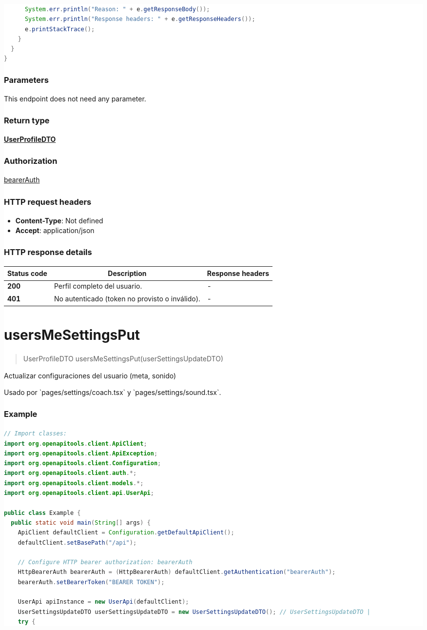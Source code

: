 ```java
      System.err.println("Reason: " + e.getResponseBody());
      System.err.println("Response headers: " + e.getResponseHeaders());
      e.printStackTrace();
    }
  }
}
```

### Parameters
This endpoint does not need any parameter.

### Return type

[**UserProfileDTO**](UserProfileDTO.md)

### Authorization

[bearerAuth](../README.md#bearerAuth)

### HTTP request headers

 - **Content-Type**: Not defined
 - **Accept**: application/json

### HTTP response details
| Status code | Description | Response headers |
|-------------|-------------|------------------|
| **200** | Perfil completo del usuario. |  -  |
| **401** | No autenticado (token no provisto o inválido). |  -  |

<a id="usersMeSettingsPut"></a>
# **usersMeSettingsPut**
> UserProfileDTO usersMeSettingsPut(userSettingsUpdateDTO)

Actualizar configuraciones del usuario (meta, sonido)

Usado por &#x60;pages/settings/coach.tsx&#x60; y &#x60;pages/settings/sound.tsx&#x60;.

### Example
```java
// Import classes:
import org.openapitools.client.ApiClient;
import org.openapitools.client.ApiException;
import org.openapitools.client.Configuration;
import org.openapitools.client.auth.*;
import org.openapitools.client.models.*;
import org.openapitools.client.api.UserApi;

public class Example {
  public static void main(String[] args) {
    ApiClient defaultClient = Configuration.getDefaultApiClient();
    defaultClient.setBasePath("/api");
    
    // Configure HTTP bearer authorization: bearerAuth
    HttpBearerAuth bearerAuth = (HttpBearerAuth) defaultClient.getAuthentication("bearerAuth");
    bearerAuth.setBearerToken("BEARER TOKEN");

    UserApi apiInstance = new UserApi(defaultClient);
    UserSettingsUpdateDTO userSettingsUpdateDTO = new UserSettingsUpdateDTO(); // UserSettingsUpdateDTO | 
    try {
```